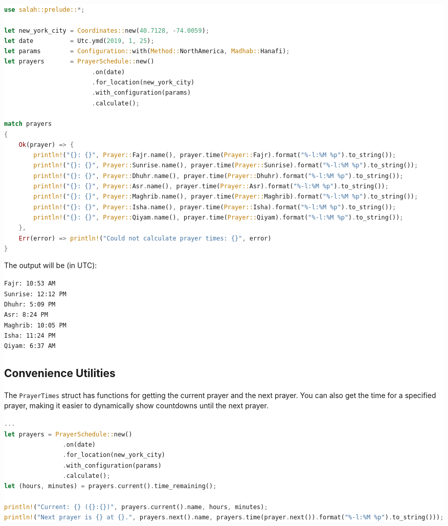 ```rust
use salah::prelude::*;

let new_york_city = Coordinates::new(40.7128, -74.0059);
let date          = Utc.ymd(2019, 1, 25);
let params        = Configuration::with(Method::NorthAmerica, Madhab::Hanafi);
let prayers       = PrayerSchedule::new()
                        .on(date)
                        .for_location(new_york_city)
                        .with_configuration(params)
                        .calculate();

match prayers
{
    Ok(prayer) => {
        println!("{}: {}", Prayer::Fajr.name(), prayer.time(Prayer::Fajr).format("%-l:%M %p").to_string());
        println!("{}: {}", Prayer::Sunrise.name(), prayer.time(Prayer::Sunrise).format("%-l:%M %p").to_string());
        println!("{}: {}", Prayer::Dhuhr.name(), prayer.time(Prayer::Dhuhr).format("%-l:%M %p").to_string());
        println!("{}: {}", Prayer::Asr.name(), prayer.time(Prayer::Asr).format("%-l:%M %p").to_string());
        println!("{}: {}", Prayer::Maghrib.name(), prayer.time(Prayer::Maghrib).format("%-l:%M %p").to_string());
        println!("{}: {}", Prayer::Isha.name(), prayer.time(Prayer::Isha).format("%-l:%M %p").to_string());
        println!("{}: {}", Prayer::Qiyam.name(), prayer.time(Prayer::Qiyam).format("%-l:%M %p").to_string());
    },
    Err(error) => println!("Could not calculate prayer times: {}", error)
}
```

The output will be (in UTC):

```
Fajr: 10:53 AM
Sunrise: 12:12 PM
Dhuhr: 5:09 PM
Asr: 8:24 PM
Maghrib: 10:05 PM
Isha: 11:24 PM
Qiyam: 6:37 AM
```

## Convenience Utilities

The `PrayerTimes` struct has functions for getting the current prayer and the next prayer. You can also get the time for a specified prayer, making it
easier to dynamically show countdowns until the next prayer.

```rust
...
let prayers = PrayerSchedule::new()
                .on(date)
                .for_location(new_york_city)
                .with_configuration(params)
                .calculate();
let (hours, minutes) = prayers.current().time_remaining();

println!("Current: {} ({}:{})", prayers.current().name, hours, minutes);
println!("Next prayer is {} at {}.", prayers.next().name, prayers.time(prayer.next()).format("%-l:%M %p").to_string()));
```
